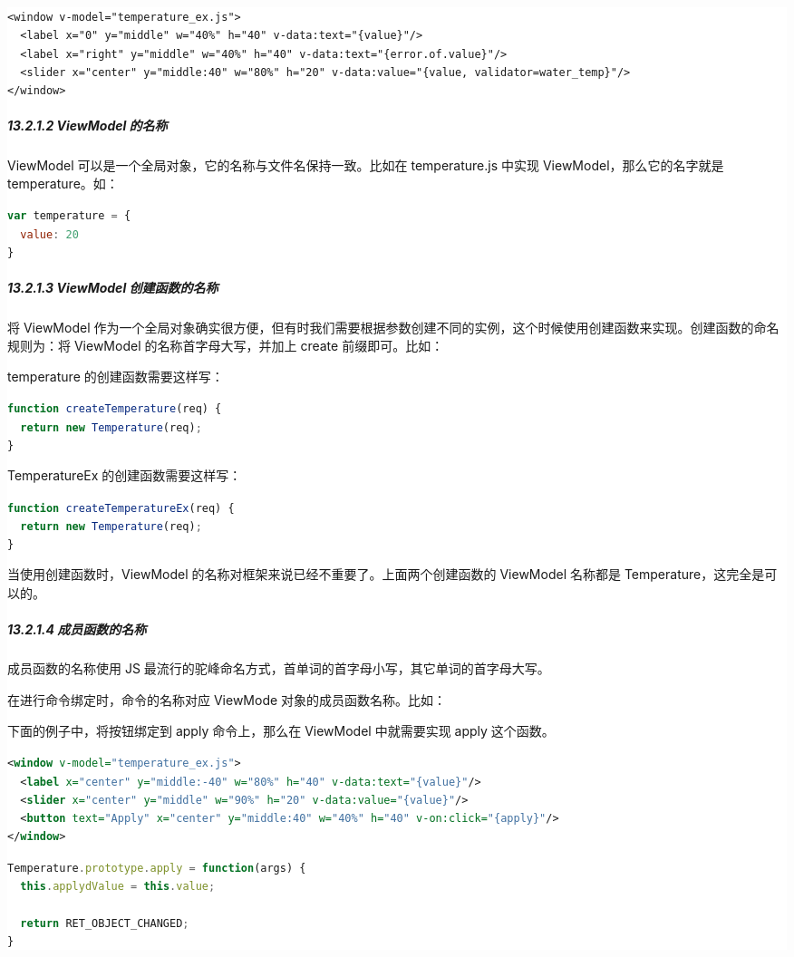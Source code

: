 ```
<window v-model="temperature_ex.js">
  <label x="0" y="middle" w="40%" h="40" v-data:text="{value}"/>
  <label x="right" y="middle" w="40%" h="40" v-data:text="{error.of.value}"/>
  <slider x="center" y="middle:40" w="80%" h="20" v-data:value="{value, validator=water_temp}"/>
</window>
```

##### 13.2.1.2 ViewModel 的名称

ViewModel 可以是一个全局对象，它的名称与文件名保持一致。比如在 temperature.js 中实现 ViewModel，那么它的名字就是 temperature。如：

```js
var temperature = {
  value: 20
}
```

##### 13.2.1.3 ViewModel 创建函数的名称

将 ViewModel 作为一个全局对象确实很方便，但有时我们需要根据参数创建不同的实例，这个时候使用创建函数来实现。创建函数的命名规则为：将 ViewModel 的名称首字母大写，并加上 create 前缀即可。比如：

temperature 的创建函数需要这样写：

```js
function createTemperature(req) {
  return new Temperature(req);
}
```

TemperatureEx 的创建函数需要这样写：

```js
function createTemperatureEx(req) {
  return new Temperature(req);
}
```

当使用创建函数时，ViewModel 的名称对框架来说已经不重要了。上面两个创建函数的 ViewModel 名称都是 Temperature，这完全是可以的。

##### 13.2.1.4 成员函数的名称

成员函数的名称使用 JS 最流行的驼峰命名方式，首单词的首字母小写，其它单词的首字母大写。

在进行命令绑定时，命令的名称对应 ViewMode 对象的成员函数名称。比如：

下面的例子中，将按钮绑定到 apply 命令上，那么在 ViewModel 中就需要实现 apply 这个函数。

```xml
<window v-model="temperature_ex.js">
  <label x="center" y="middle:-40" w="80%" h="40" v-data:text="{value}"/>
  <slider x="center" y="middle" w="90%" h="20" v-data:value="{value}"/>
  <button text="Apply" x="center" y="middle:40" w="40%" h="40" v-on:click="{apply}"/>
</window>
```

```js
Temperature.prototype.apply = function(args) {
  this.applydValue = this.value;

  return RET_OBJECT_CHANGED;
}
```

